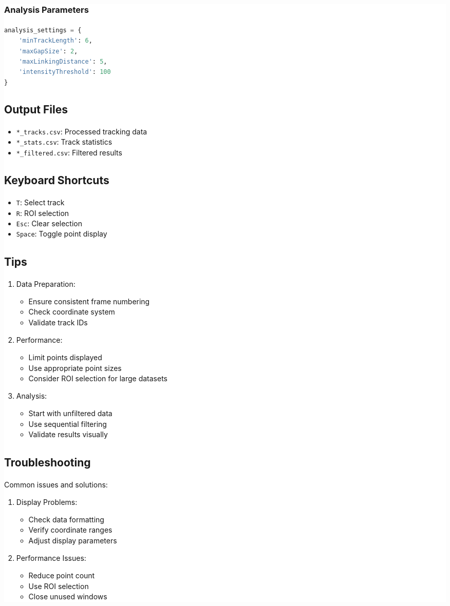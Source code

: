 ### Analysis Parameters
```python
analysis_settings = {
    'minTrackLength': 6,
    'maxGapSize': 2,
    'maxLinkingDistance': 5,
    'intensityThreshold': 100
}
```

## Output Files

- `*_tracks.csv`: Processed tracking data
- `*_stats.csv`: Track statistics
- `*_filtered.csv`: Filtered results

## Keyboard Shortcuts

- `T`: Select track
- `R`: ROI selection
- `Esc`: Clear selection
- `Space`: Toggle point display

## Tips

1. Data Preparation:
   - Ensure consistent frame numbering
   - Check coordinate system
   - Validate track IDs

2. Performance:
   - Limit points displayed
   - Use appropriate point sizes
   - Consider ROI selection for large datasets

3. Analysis:
   - Start with unfiltered data
   - Use sequential filtering
   - Validate results visually

## Troubleshooting

Common issues and solutions:

1. Display Problems:
   - Check data formatting
   - Verify coordinate ranges
   - Adjust display parameters

2. Performance Issues:
   - Reduce point count
   - Use ROI selection
   - Close unused windows
